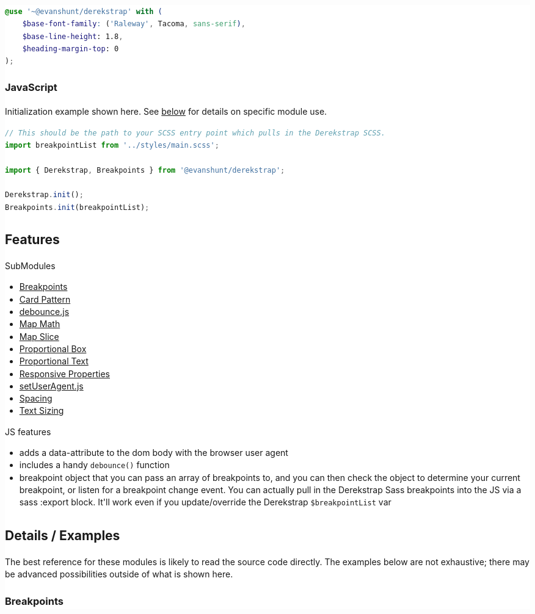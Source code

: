 ```scss
@use '~@evanshunt/derekstrap' with (
    $base-font-family: ('Raleway', Tacoma, sans-serif),
    $base-line-height: 1.8,
    $heading-margin-top: 0
);
```

### JavaScript

Initialization example shown here. See [below](#Details--Examples) for details on specific module use.

```js
// This should be the path to your SCSS entry point which pulls in the Derekstrap SCSS.
import breakpointList from '../styles/main.scss';

import { Derekstrap, Breakpoints } from '@evanshunt/derekstrap';

Derekstrap.init();
Breakpoints.init(breakpointList);
```

## Features

SubModules

* [Breakpoints](#breakpoints)
* [Card Pattern](#card-pattern)
* [debounce.js](#debounce-js)
* [Map Math](#map-math)
* [Map Slice](#map-slice)
* [Proportional Box](#proportional-box)
* [Proportional Text](#proportional-text)
* [Responsive Properties](#responsive-properties)
* [setUserAgent.js](#setuseragentjs)
* [Spacing](#spacing)
* [Text Sizing](#text-sizing)

JS features

* adds a data-attribute to the dom body with the browser user agent
* includes a handy `debounce()` function
* breakpoint object that you can pass an array of breakpoints to, and you can then check the object to determine your current breakpoint, or listen for a breakpoint change event. You can actually pull in the Derekstrap Sass breakpoints into the JS via a sass :export block. It'll work even if you update/override the Derekstrap `$breakpointList` var

## Details / Examples

The best reference for these modules is likely to read the source code directly. The examples below are not exhaustive; there may be advanced possibilities outside of what is shown here.

### Breakpoints
